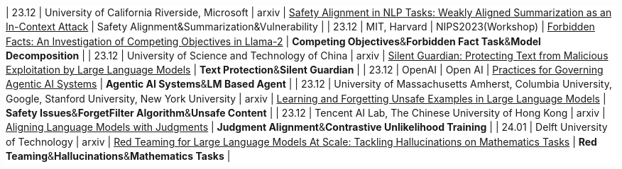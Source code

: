 | 23.12 |                                                                                                    University of California Riverside, Microsoft                                                                                                     |                        arxiv                        |                                                                                                                       [Safety Alignment in NLP Tasks: Weakly Aligned Summarization as an In-Context Attack](https://arxiv.org/abs/2312.06924)                                                                                                                        |                                      Safety Alignment&Summarization&Vulnerability                                      |
| 23.12 |                                                                                                                     MIT, Harvard                                                                                                                     |                 NIPS2023(Workshop)                  |                                                                                                                               [Forbidden Facts: An Investigation of Competing Objectives in Llama-2](https://arxiv.org/abs/2312.08793)                                                                                                                               |                        **Competing Objectives**&**Forbidden Fact Task**&**Model Decomposition**                        |
| 23.12 |                                                                                                    University of Science and Technology of China                                                                                                     |                        arxiv                        |                                                                                                                      [Silent Guardian: Protecting Text from Malicious Exploitation by Large Language Models](https://arxiv.org/abs/2312.09669)                                                                                                                       |                                        **Text Protection**&**Silent Guardian**                                         |
| 23.12 |                                                                                                                        OpenAI                                                                                                                        |                       Open AI                       |                                                                                                                      [Practices for Governing Agentic AI Systems](https://cdn.openai.com/papers/practices-for-governing-agentic-ai-systems.pdf)                                                                                                                      |                                       **Agentic AI Systems**&**LM Based Agent**                                        |
| 23.12 |                                                                      University of Massachusetts Amherst, Columbia University, Google, Stanford University, New York University                                                                      |                        arxiv                        |                                                                                                                                 [Learning and Forgetting Unsafe Examples in Large Language Models](https://arxiv.org/abs/2312.12736)                                                                                                                                 |                            **Safety Issues**&**ForgetFilter Algorithm**&**Unsafe Content**                             |
| 23.12 |                                                                                                 Tencent AI Lab, The Chinese University of Hong Kong                                                                                                  |                        arxiv                        |                                                                                                                                             [Aligning Language Models with Judgments](https://arxiv.org/abs/2312.14591)                                                                                                                                              |                              **Judgment Alignment**&**Contrastive Unlikelihood Training**                              |
| 24.01 |                                                                                                            Delft University of Technology                                                                                                            |                        arxiv                        |                                                                                                                   [Red Teaming for Large Language Models At Scale: Tackling Hallucinations on Mathematics Tasks](https://arxiv.org/abs/2401.00290)                                                                                                                   |                                **Red Teaming**&**Hallucinations**&**Mathematics Tasks**                                |